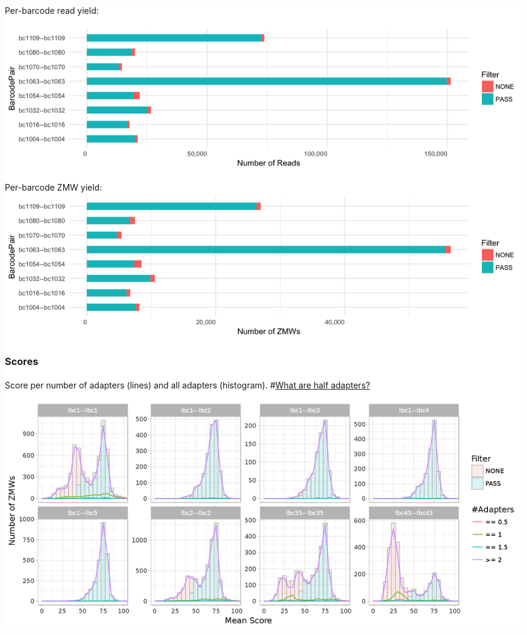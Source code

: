 Per-barcode read yield:

<img src="../img/plots/detail_yield_read.png" width="886px">

Per-barcode ZMW yield:
<img src="../img/plots/detail_yield_zmw.png" width="886px">

### Scores
Score per number of adapters (lines) and all adapters (histogram).
#[What are half adapters?](#what-are-half-adapters)

<img src="../img/plots/detail_scores_per_adapter.png" width="886px">
